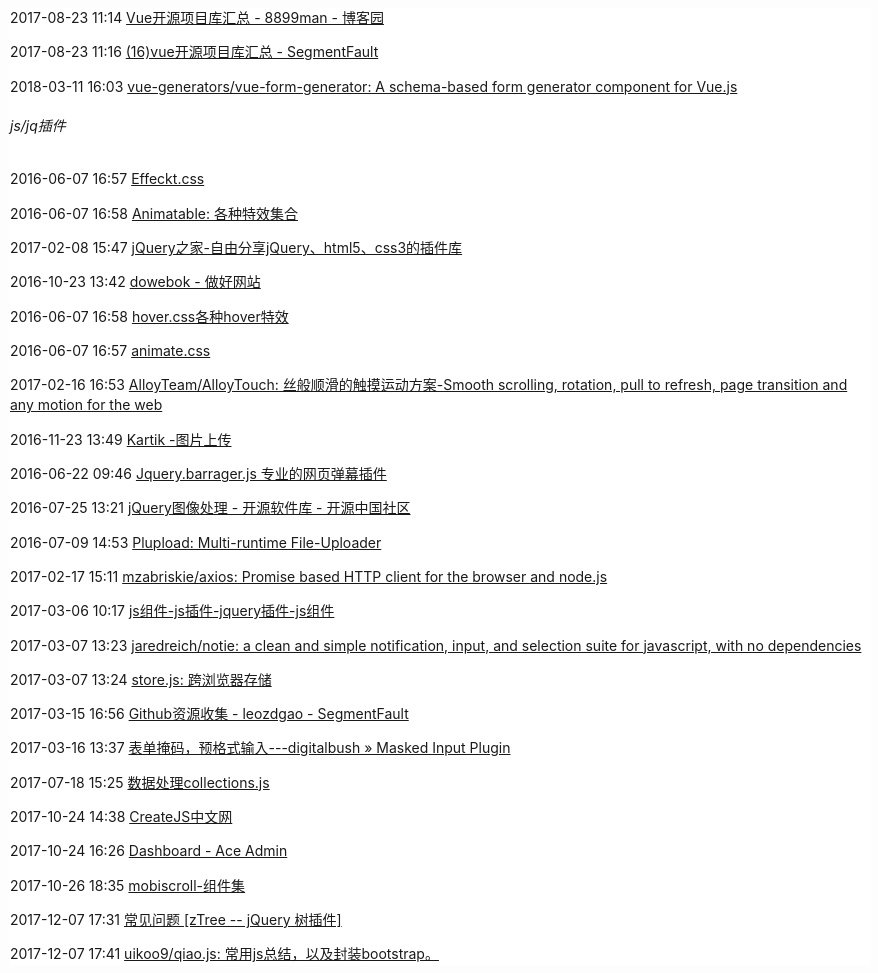 2017-08-23 11:14 [Vue开源项目库汇总 - 8899man - 博客园](http://www.cnblogs.com/8899man/p/6514212.html)

2017-08-23 11:16 [(16)vue开源项目库汇总 - SegmentFault](https://segmentfault.com/p/1210000008583242/read?from=timeline)

2018-03-11 16:03 [vue-generators/vue-form-generator: A schema-based form generator component for Vue.js](https://github.com/vue-generators/vue-form-generator)



######  js/jq插件 

2016-06-07 16:57 [Effeckt.css](http://h5bp.github.io/Effeckt.css/)

2016-06-07 16:58 [Animatable: 各种特效集合](http://leaverou.github.io/animatable/)

2017-02-08 15:47 [jQuery之家-自由分享jQuery、html5、css3的插件库](http://www.htmleaf.com/)

2016-10-23 13:42 [dowebok - 做好网站](http://www.dowebok.com/)

2016-06-07 16:58 [hover.css各种hover特效](http://ianlunn.github.io/Hover/)

2016-06-07 16:57 [animate.css](https://github.com/daneden/animate.css/)

2017-02-16 16:53 [AlloyTeam/AlloyTouch: 丝般顺滑的触摸运动方案-Smooth scrolling, rotation, pull to refresh, page transition and any motion for the web](https://github.com/AlloyTeam/AlloyTouch)

2016-11-23 13:49 [ Kartik  -图片上传](http://plugins.krajee.com/file-input#ajax-uploads)

2016-06-22 09:46 [Jquery.barrager.js 专业的网页弹幕插件](http://yaseng.github.io/jquery.barrager.js/)

2016-07-25 13:21 [jQuery图像处理 - 开源软件库 - 开源中国社区](http://www.oschina.net/project/tag/284/jquery-image-tools?lang=0&os=0&sort=view&p=2)

2016-07-09 14:53 [Plupload: Multi-runtime File-Uploader](http://www.plupload.com/)

2017-02-17 15:11 [mzabriskie/axios: Promise based HTTP client for the browser and node.js](https://github.com/mzabriskie/axios)

2017-03-06 10:17 [js组件-js插件-jquery插件-js组件](http://www.lovewebgames.com/jsmodule/index.html)

2017-03-07 13:23 [jaredreich/notie: a clean and simple notification, input, and selection suite for javascript, with no dependencies](https://github.com/jaredreich/notie)

2017-03-07 13:24 [ store.js:  跨浏览器存储](https://github.com/marcuswestin/store.js)

2017-03-15 16:56 [Github资源收集 - leozdgao - SegmentFault](https://segmentfault.com/a/1190000003510001)

2017-03-16 13:37 [表单掩码，预格式输入---digitalbush » Masked Input Plugin](http://digitalbush.com/projects/masked-input-plugin/)

2017-07-18 15:25 [数据处理collections.js](http://www.collectionsjs.com/)

2017-10-24 14:38 [CreateJS中文网](http://www.createjs.cc/)

2017-10-24 16:26 [Dashboard - Ace Admin](http://ace.jeka.by/)

2017-10-26 18:35 [mobiscroll-组件集](https://mobiscroll.com/)

2017-12-07 17:31 [常见问题 [zTree -- jQuery 树插件]](http://www.treejs.cn/v3/faq.php#_206)

2017-12-07 17:41 [uikoo9/qiao.js: 常用js总结，以及封装bootstrap。](https://github.com/uikoo9/qiao.js)
